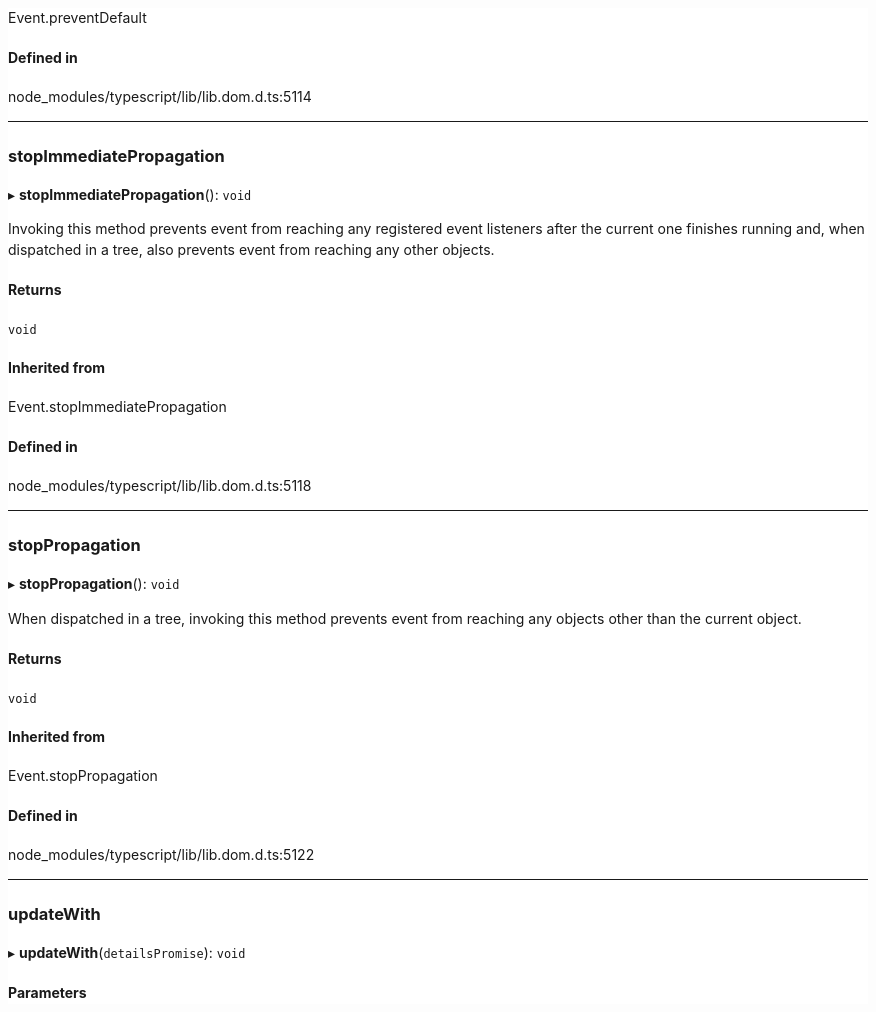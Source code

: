 Event.preventDefault

#### Defined in

node_modules/typescript/lib/lib.dom.d.ts:5114

___

### stopImmediatePropagation

▸ **stopImmediatePropagation**(): `void`

Invoking this method prevents event from reaching any registered event listeners after the current one finishes running and, when dispatched in a tree, also prevents event from reaching any other objects.

#### Returns

`void`

#### Inherited from

Event.stopImmediatePropagation

#### Defined in

node_modules/typescript/lib/lib.dom.d.ts:5118

___

### stopPropagation

▸ **stopPropagation**(): `void`

When dispatched in a tree, invoking this method prevents event from reaching any objects other than the current object.

#### Returns

`void`

#### Inherited from

Event.stopPropagation

#### Defined in

node_modules/typescript/lib/lib.dom.d.ts:5122

___

### updateWith

▸ **updateWith**(`detailsPromise`): `void`

#### Parameters

